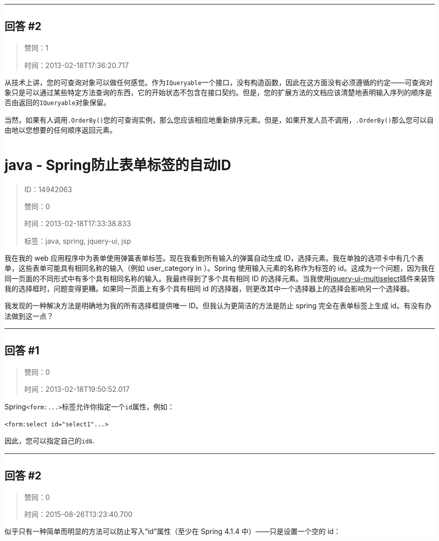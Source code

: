 * * *

## 回答 #2

> 赞同：1
> 
> 时间：2013-02-18T17:36:20.717

从技术上讲，您的可查询对象可以做任何感觉。作为`IQueryable`一个接口，没有构造函数，因此在这方面没有必须遵循的约定——可查询对象只是可以通过某些特定方法查询的东西，它的开始状态不包含在接口契约。但是，您的扩展方法的文档应该清楚地表明输入序列的顺序是否由返回的`IQueryable`对象保留。

当然，如果有人调用`.OrderBy()`您的可查询实例，那么您应该相应地重新排序元素。但是，如果开发人员不调用，`.OrderBy()`那么您可以自由地以您想要的任何顺序返回元素。

# java - Spring防止表单标签的自动ID

> ID：14942063
> 
> 赞同：0
> 
> 时间：2013-02-18T17:33:38.833
> 
> 标签：java, spring, jquery-ui, jsp

我在我的 web 应用程序中为表单使用弹簧表单标签。现在我看到所有输入的弹簧自动生成 ID，选择元素。我在单独的选项卡中有几个表单，这些表单可能具有相同名称的输入（例如 user_category in ）。Spring 使用输入元素的名称作为标签的 id。这成为一个问题，因为我在同一页面的不同形式中有多个具有相同名称的输入。我最终得到了多个具有相同 ID 的选择元素。当我使用[jquery-ui-multiselect](http://www.erichynds.com/jquery/jquery-ui-multiselect-widget/)插件来装饰我的选择框时，问题变得更糟。如果同一页面上有多个具有相同 id 的选择器，则更改其中一个选择器上的选择会影响另一个选择器。

我发现的一种解决方法是明确地为我的所有选择框提供唯一 ID。但我认为更简洁的方法是防止 spring 完全在表单标签上生成 id。有没有办法做到这一点？

* * *

## 回答 #1

> 赞同：0
> 
> 时间：2013-02-18T19:50:52.017

Spring`<form:...>`标签允许你指定一个`id`属性，例如：

```
<form:select id="select1"...> 
```

因此，您可以指定自己的`id`s.

* * *

## 回答 #2

> 赞同：0
> 
> 时间：2015-08-26T13:23:40.700

似乎只有一种简单而明显的方法可以防止写入“id”属性（至少在 Spring 4.1.4 中）——只是设置一个空的 id：
